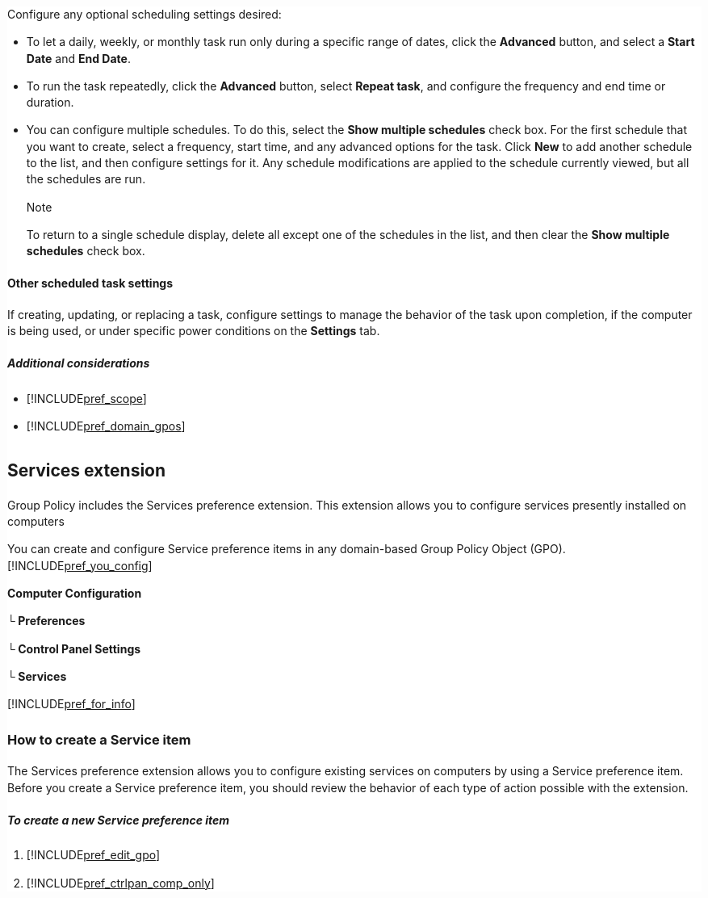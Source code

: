 Configure any optional scheduling settings desired:  
  
-   To let a daily, weekly, or monthly task run only during a specific range of dates, click the **Advanced** button, and select a **Start Date** and **End Date**.  
  
-   To run the task repeatedly, click the **Advanced** button, select **Repeat task**, and configure the frequency and end time or duration.  
  
-   You can configure multiple schedules. To do this, select the **Show multiple schedules** check box. For the first schedule that you want to create, select a frequency, start time, and any advanced options for the task. Click **New** to add another schedule to the list, and then configure settings for it. Any schedule modifications are applied to the schedule currently viewed, but all the schedules are run.  
  
    > [!NOTE]  
    > To return to a single schedule display, delete all except one of the schedules in the list, and then clear the **Show multiple schedules** check box.  
  
#### Other scheduled task settings  
If creating, updating, or replacing a task, configure settings to manage the behavior of the task upon completion, if the computer is being used, or under specific power conditions on the **Settings** tab.  
  
##### Additional considerations  
  
-   [!INCLUDE[pref_scope](includes/pref_scope_md.md)]  
  
-   [!INCLUDE[pref_domain_gpos](includes/pref_domain_gpos_md.md)]  
  
## Services extension  
Group Policy includes the Services preference extension. This extension allows you to configure services presently installed on computers  
  
You can create and configure Service preference items in any domain\-based Group Policy Object \(GPO\). [!INCLUDE[pref_you_config](includes/pref_you_config_md.md)]  
  
**Computer Configuration**  
  
**└ Preferences**  
  
**└ Control Panel Settings**  
  
**└ Services**  
  
[!INCLUDE[pref_for_info](includes/pref_for_info_md.md)]  
  
### How to create a Service item  
The Services preference extension allows you to configure existing services on computers by using a Service preference item. Before you create a Service preference item, you should review the behavior of each type of action possible with the extension.  
  
##### To create a new Service preference item  
  
1.  [!INCLUDE[pref_edit_gpo](includes/pref_edit_gpo_md.md)]  
  
2.  [!INCLUDE[pref_ctrlpan_comp_only](includes/pref_ctrlpan_comp_only_md.md)]  
  